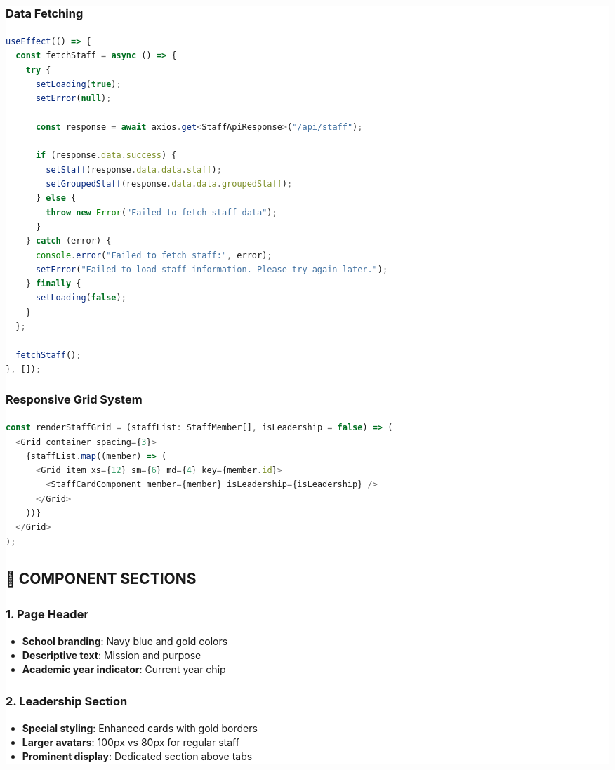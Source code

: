 ### **Data Fetching**
```typescript
useEffect(() => {
  const fetchStaff = async () => {
    try {
      setLoading(true);
      setError(null);
      
      const response = await axios.get<StaffApiResponse>("/api/staff");
      
      if (response.data.success) {
        setStaff(response.data.data.staff);
        setGroupedStaff(response.data.data.groupedStaff);
      } else {
        throw new Error("Failed to fetch staff data");
      }
    } catch (error) {
      console.error("Failed to fetch staff:", error);
      setError("Failed to load staff information. Please try again later.");
    } finally {
      setLoading(false);
    }
  };

  fetchStaff();
}, []);
```

### **Responsive Grid System**
```typescript
const renderStaffGrid = (staffList: StaffMember[], isLeadership = false) => (
  <Grid container spacing={3}>
    {staffList.map((member) => (
      <Grid item xs={12} sm={6} md={4} key={member.id}>
        <StaffCardComponent member={member} isLeadership={isLeadership} />
      </Grid>
    ))}
  </Grid>
);
```

## 🎯 **COMPONENT SECTIONS**

### **1. Page Header**
- **School branding**: Navy blue and gold colors
- **Descriptive text**: Mission and purpose
- **Academic year indicator**: Current year chip

### **2. Leadership Section**
- **Special styling**: Enhanced cards with gold borders
- **Larger avatars**: 100px vs 80px for regular staff
- **Prominent display**: Dedicated section above tabs
